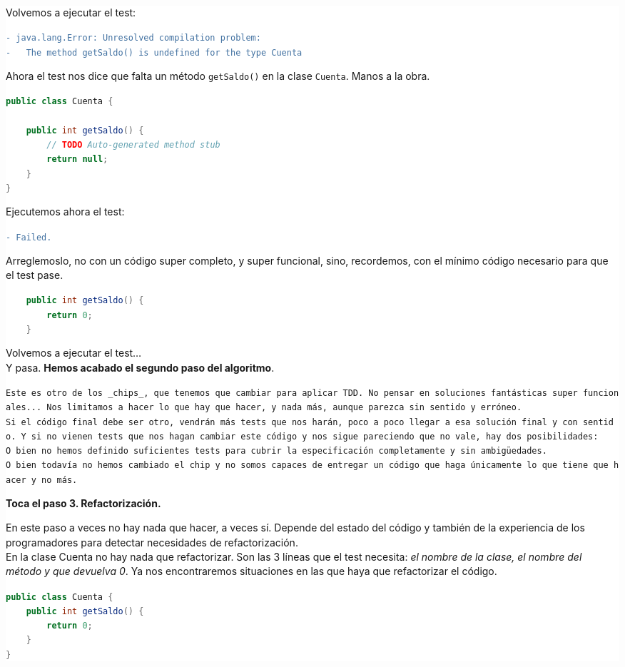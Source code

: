 Volvemos a ejecutar el test:
```diff
- java.lang.Error: Unresolved compilation problem: 
-	The method getSaldo() is undefined for the type Cuenta
```
Ahora el test nos dice que falta un método `getSaldo()` en la clase `Cuenta`. Manos a la obra.  
```java
public class Cuenta {
 
	public int getSaldo() {
		// TODO Auto-generated method stub
		return null;
	}
}
```

Ejecutemos ahora el test:
```diff 
- Failed.
```

Arreglemoslo, no con un código super completo, y super funcional, sino, recordemos, con el mínimo código necesario para que el test pase.
```java
	public int getSaldo() {
		return 0;
	}
```

Volvemos a ejecutar el test…  
Y pasa. **Hemos acabado el segundo paso del algoritmo**.

```diff
Este es otro de los _chips_, que tenemos que cambiar para aplicar TDD. No pensar en soluciones fantásticas super funcionales... Nos limitamos a hacer lo que hay que hacer, y nada más, aunque parezca sin sentido y erróneo.  
Si el código final debe ser otro, vendrán más tests que nos harán, poco a poco llegar a esa solución final y con sentido. Y si no vienen tests que nos hagan cambiar este código y nos sigue pareciendo que no vale, hay dos posibilidades:
O bien no hemos definido suficientes tests para cubrir la especificación completamente y sin ambigüedades.
O bien todavía no hemos cambiado el chip y no somos capaces de entregar un código que haga únicamente lo que tiene que hacer y no más.  
```

**Toca el paso 3. Refactorización.**
 
En este paso a veces no hay nada que hacer, a veces sí. Depende del estado del código y también de la experiencia de los programadores para detectar necesidades de refactorización.  
En la clase Cuenta no hay nada que refactorizar. Son las 3 líneas que el test necesita: _el nombre de la clase, el nombre del método y que devuelva 0_. Ya nos encontraremos situaciones en las que haya que refactorizar el código.
```java
public class Cuenta {
	public int getSaldo() {
		return 0;
	}
}
``` 
